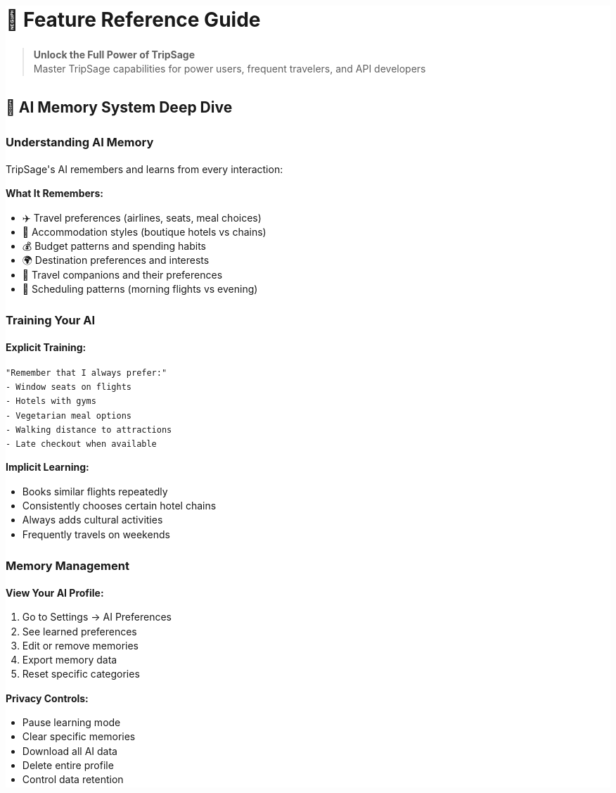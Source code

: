 # 🚀 Feature Reference Guide

> **Unlock the Full Power of TripSage**  
> Master TripSage capabilities for power users, frequent travelers, and API developers

## 🧠 AI Memory System Deep Dive

### Understanding AI Memory

TripSage's AI remembers and learns from every interaction:

**What It Remembers:**

- ✈️ Travel preferences (airlines, seats, meal choices)
- 🏨 Accommodation styles (boutique hotels vs chains)
- 💰 Budget patterns and spending habits
- 🌍 Destination preferences and interests
- 👥 Travel companions and their preferences
- 📅 Scheduling patterns (morning flights vs evening)

### Training Your AI

**Explicit Training:**

```text
"Remember that I always prefer:"
- Window seats on flights
- Hotels with gyms
- Vegetarian meal options
- Walking distance to attractions
- Late checkout when available
```

**Implicit Learning:**

- Books similar flights repeatedly
- Consistently chooses certain hotel chains
- Always adds cultural activities
- Frequently travels on weekends

### Memory Management

**View Your AI Profile:**

1. Go to Settings → AI Preferences
2. See learned preferences
3. Edit or remove memories
4. Export memory data
5. Reset specific categories

**Privacy Controls:**

- Pause learning mode
- Clear specific memories
- Download all AI data
- Delete entire profile
- Control data retention
